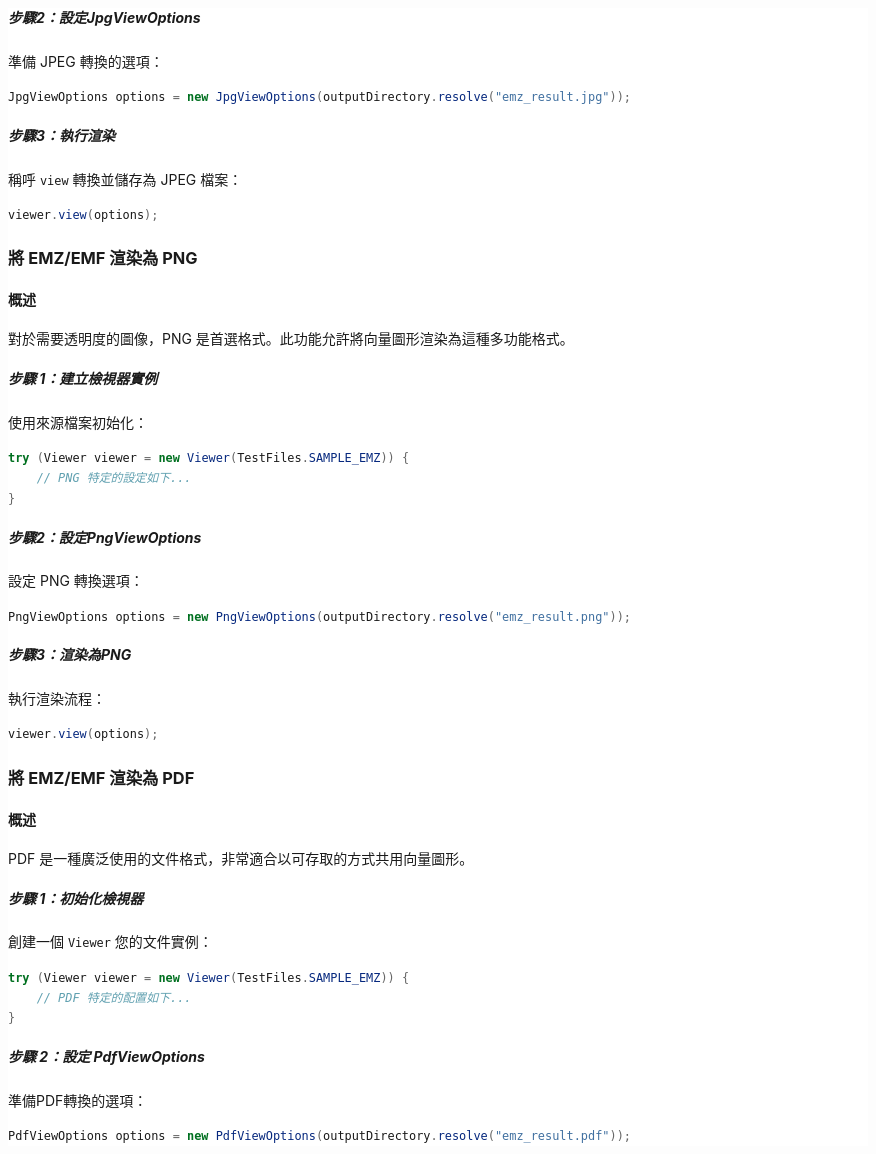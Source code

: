 ##### 步驟2：設定JpgViewOptions
準備 JPEG 轉換的選項：
```java
JpgViewOptions options = new JpgViewOptions(outputDirectory.resolve("emz_result.jpg"));
```

##### 步驟3：執行渲染
稱呼 `view` 轉換並儲存為 JPEG 檔案：
```java
viewer.view(options);
```

### 將 EMZ/EMF 渲染為 PNG

#### 概述
對於需要透明度的圖像，PNG 是首選格式。此功能允許將向量圖形渲染為這種多功能格式。

##### 步驟 1：建立檢視器實例
使用來源檔案初始化：
```java
try (Viewer viewer = new Viewer(TestFiles.SAMPLE_EMZ)) {
    // PNG 特定的設定如下...
}
```

##### 步驟2：設定PngViewOptions
設定 PNG 轉換選項：
```java
PngViewOptions options = new PngViewOptions(outputDirectory.resolve("emz_result.png"));
```

##### 步驟3：渲染為PNG
執行渲染流程：
```java
viewer.view(options);
```

### 將 EMZ/EMF 渲染為 PDF

#### 概述
PDF 是一種廣泛使用的文件格式，非常適合以可存取的方式共用向量圖形。

##### 步驟 1：初始化檢視器
創建一個 `Viewer` 您的文件實例：
```java
try (Viewer viewer = new Viewer(TestFiles.SAMPLE_EMZ)) {
    // PDF 特定的配置如下...
}
```

##### 步驟 2：設定 PdfViewOptions
準備PDF轉換的選項：
```java
PdfViewOptions options = new PdfViewOptions(outputDirectory.resolve("emz_result.pdf"));
```
